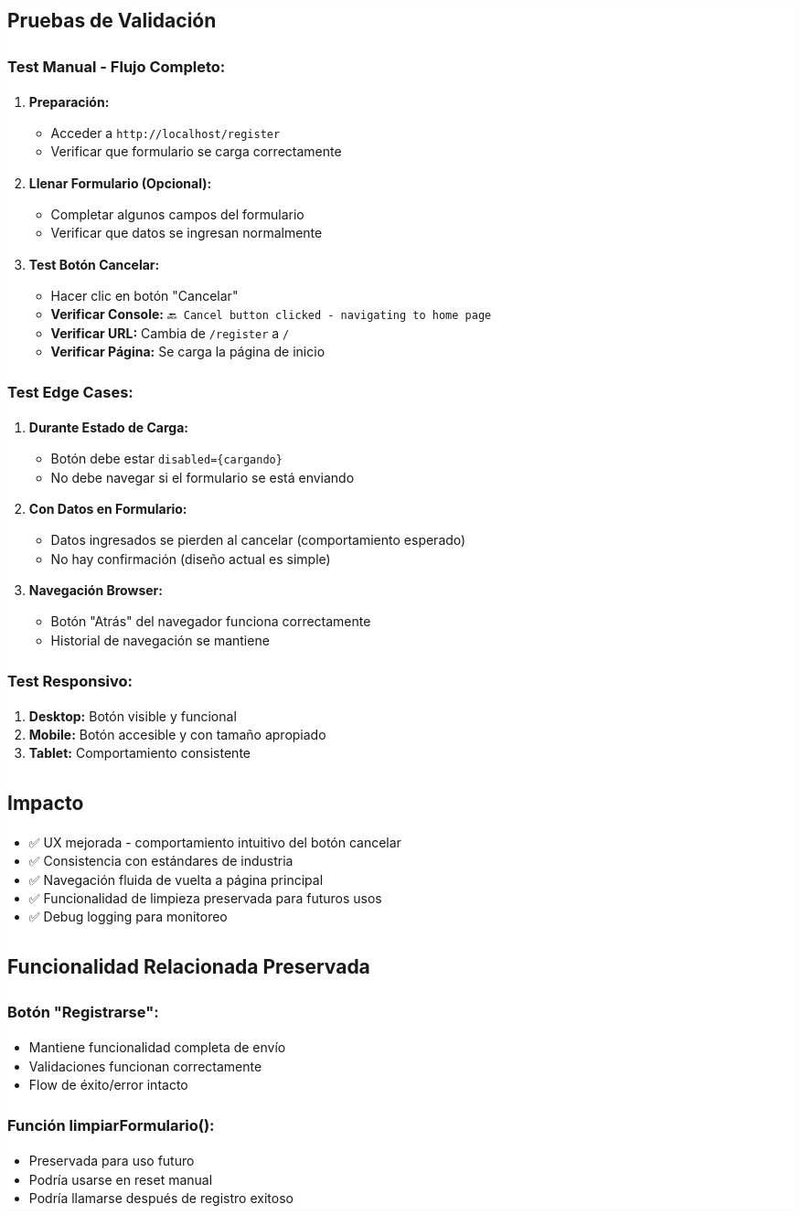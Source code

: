 ## Pruebas de Validación

### Test Manual - Flujo Completo:
1. **Preparación:**
   - Acceder a `http://localhost/register`
   - Verificar que formulario se carga correctamente

2. **Llenar Formulario (Opcional):**
   - Completar algunos campos del formulario
   - Verificar que datos se ingresan normalmente

3. **Test Botón Cancelar:**
   - Hacer clic en botón "Cancelar"
   - **Verificar Console:** `🔙 Cancel button clicked - navigating to home page`
   - **Verificar URL:** Cambia de `/register` a `/`
   - **Verificar Página:** Se carga la página de inicio

### Test Edge Cases:
1. **Durante Estado de Carga:**
   - Botón debe estar `disabled={cargando}`
   - No debe navegar si el formulario se está enviando

2. **Con Datos en Formulario:**
   - Datos ingresados se pierden al cancelar (comportamiento esperado)
   - No hay confirmación (diseño actual es simple)

3. **Navegación Browser:**
   - Botón "Atrás" del navegador funciona correctamente
   - Historial de navegación se mantiene

### Test Responsivo:
1. **Desktop:** Botón visible y funcional
2. **Mobile:** Botón accesible y con tamaño apropiado
3. **Tablet:** Comportamiento consistente

## Impacto
- ✅ UX mejorada - comportamiento intuitivo del botón cancelar
- ✅ Consistencia con estándares de industria
- ✅ Navegación fluida de vuelta a página principal
- ✅ Funcionalidad de limpieza preservada para futuros usos
- ✅ Debug logging para monitoreo

## Funcionalidad Relacionada Preservada

### Botón "Registrarse":
- Mantiene funcionalidad completa de envío
- Validaciones funcionan correctamente
- Flow de éxito/error intacto

### Función limpiarFormulario():
- Preservada para uso futuro
- Podría usarse en reset manual
- Podría llamarse después de registro exitoso
